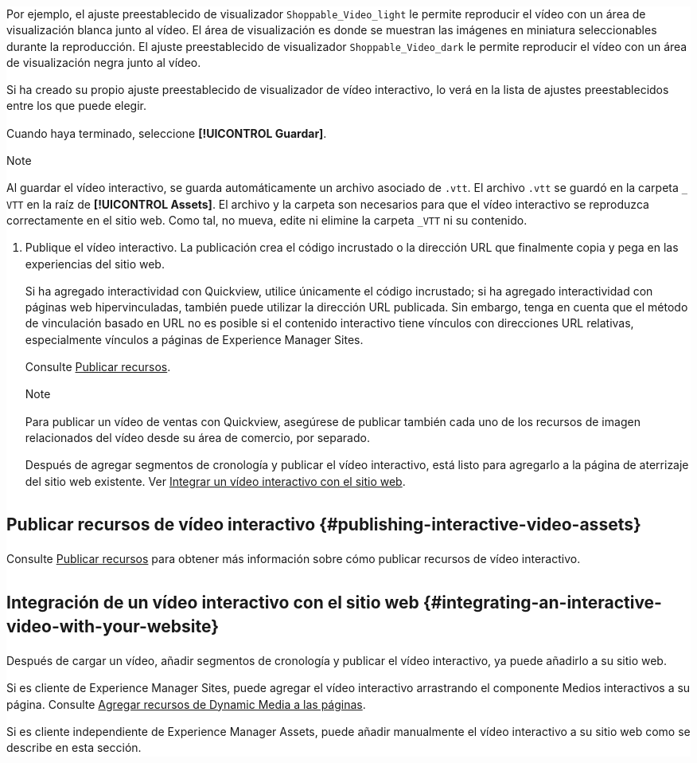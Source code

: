    Por ejemplo, el ajuste preestablecido de visualizador `Shoppable_Video_light` le permite reproducir el vídeo con un área de visualización blanca junto al vídeo. El área de visualización es donde se muestran las imágenes en miniatura seleccionables durante la reproducción. El ajuste preestablecido de visualizador `Shoppable_Video_dark` le permite reproducir el vídeo con un área de visualización negra junto al vídeo.

   Si ha creado su propio ajuste preestablecido de visualizador de vídeo interactivo, lo verá en la lista de ajustes preestablecidos entre los que puede elegir.

   Cuando haya terminado, seleccione **[!UICONTROL Guardar]**.

   >[!NOTE]
   >
   >Al guardar el vídeo interactivo, se guarda automáticamente un archivo asociado de `.vtt`. El archivo `.vtt` se guardó en la carpeta `_VTT` en la raíz de **[!UICONTROL Assets]**. El archivo y la carpeta son necesarios para que el vídeo interactivo se reproduzca correctamente en el sitio web. Como tal, no mueva, edite ni elimine la carpeta `_VTT` ni su contenido.

1. Publique el vídeo interactivo. La publicación crea el código incrustado o la dirección URL que finalmente copia y pega en las experiencias del sitio web.

   Si ha agregado interactividad con Quickview, utilice únicamente el código incrustado; si ha agregado interactividad con páginas web hipervinculadas, también puede utilizar la dirección URL publicada. Sin embargo, tenga en cuenta que el método de vinculación basado en URL no es posible si el contenido interactivo tiene vínculos con direcciones URL relativas, especialmente vínculos a páginas de Experience Manager Sites.

   Consulte [Publicar recursos](publishing-dynamicmedia-assets.md).

   >[!NOTE]
   >
   >Para publicar un vídeo de ventas con Quickview, asegúrese de publicar también cada uno de los recursos de imagen relacionados del vídeo desde su área de comercio, por separado.

   Después de agregar segmentos de cronología y publicar el vídeo interactivo, está listo para agregarlo a la página de aterrizaje del sitio web existente. Ver [Integrar un vídeo interactivo con el sitio web](#integrating-an-interactive-video-with-your-website).

## Publicar recursos de vídeo interactivo {#publishing-interactive-video-assets}

Consulte [Publicar recursos](/help/assets/publishing-dynamicmedia-assets.md) para obtener más información sobre cómo publicar recursos de vídeo interactivo.

## Integración de un vídeo interactivo con el sitio web {#integrating-an-interactive-video-with-your-website}

Después de cargar un vídeo, añadir segmentos de cronología y publicar el vídeo interactivo, ya puede añadirlo a su sitio web.

Si es cliente de Experience Manager Sites, puede agregar el vídeo interactivo arrastrando el componente Medios interactivos a su página. Consulte [Agregar recursos de Dynamic Media a las páginas](/help/assets/adding-dynamic-media-assets-to-pages.md).

Si es cliente independiente de Experience Manager Assets, puede añadir manualmente el vídeo interactivo a su sitio web como se describe en esta sección.
